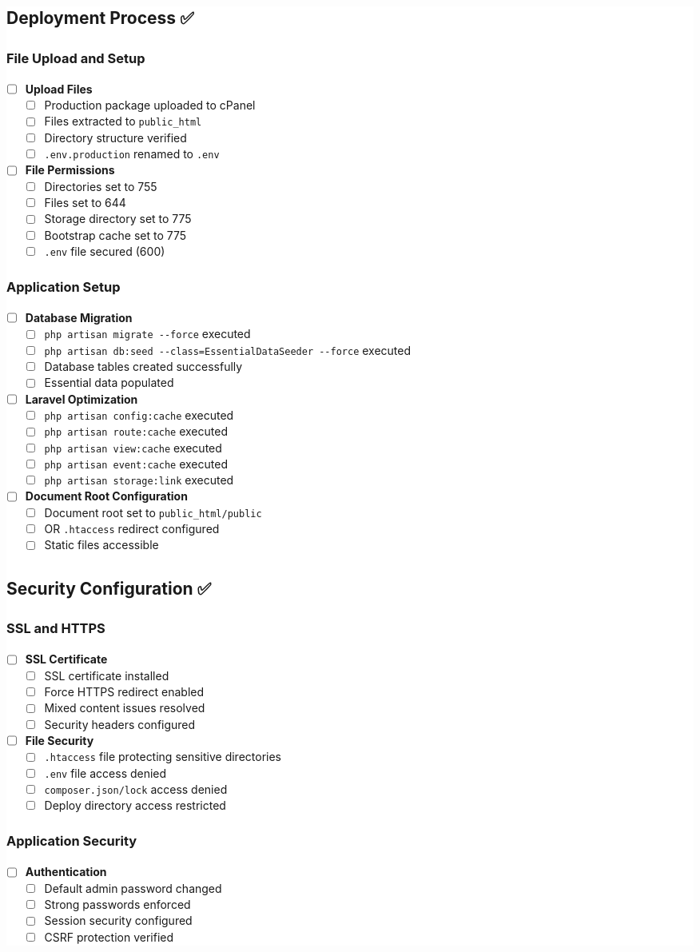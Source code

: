 ## Deployment Process ✅

### File Upload and Setup
- [ ] **Upload Files**
  - [ ] Production package uploaded to cPanel
  - [ ] Files extracted to `public_html`
  - [ ] Directory structure verified
  - [ ] `.env.production` renamed to `.env`

- [ ] **File Permissions**
  - [ ] Directories set to 755
  - [ ] Files set to 644
  - [ ] Storage directory set to 775
  - [ ] Bootstrap cache set to 775
  - [ ] `.env` file secured (600)

### Application Setup
- [ ] **Database Migration**
  - [ ] `php artisan migrate --force` executed
  - [ ] `php artisan db:seed --class=EssentialDataSeeder --force` executed
  - [ ] Database tables created successfully
  - [ ] Essential data populated

- [ ] **Laravel Optimization**
  - [ ] `php artisan config:cache` executed
  - [ ] `php artisan route:cache` executed
  - [ ] `php artisan view:cache` executed
  - [ ] `php artisan event:cache` executed
  - [ ] `php artisan storage:link` executed

- [ ] **Document Root Configuration**
  - [ ] Document root set to `public_html/public`
  - [ ] OR `.htaccess` redirect configured
  - [ ] Static files accessible

## Security Configuration ✅

### SSL and HTTPS
- [ ] **SSL Certificate**
  - [ ] SSL certificate installed
  - [ ] Force HTTPS redirect enabled
  - [ ] Mixed content issues resolved
  - [ ] Security headers configured

- [ ] **File Security**
  - [ ] `.htaccess` file protecting sensitive directories
  - [ ] `.env` file access denied
  - [ ] `composer.json/lock` access denied
  - [ ] Deploy directory access restricted

### Application Security
- [ ] **Authentication**
  - [ ] Default admin password changed
  - [ ] Strong passwords enforced
  - [ ] Session security configured
  - [ ] CSRF protection verified
